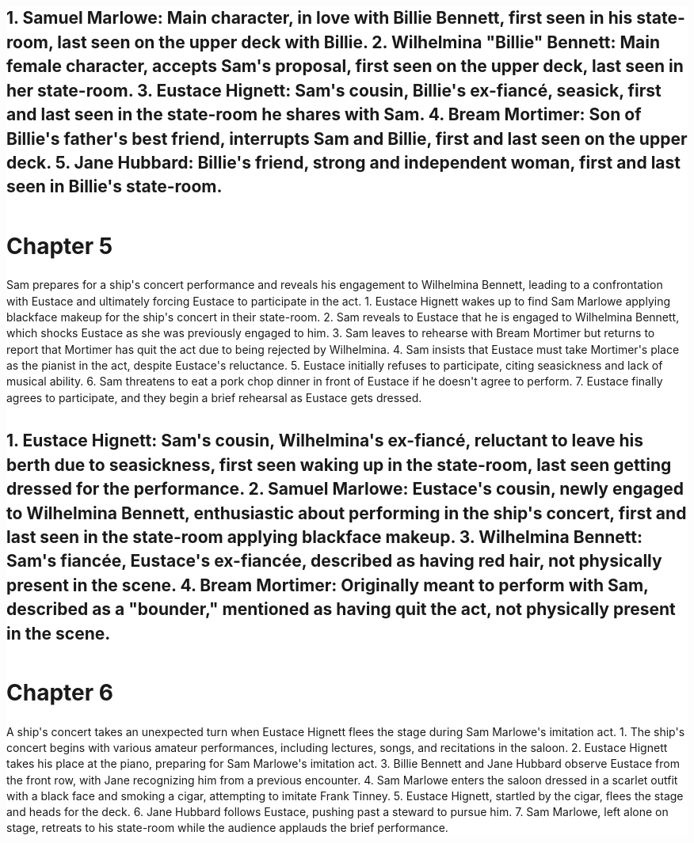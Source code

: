 <characters>1. Samuel Marlowe: Main character, in love with Billie Bennett, first seen in his state-room, last seen on the upper deck with Billie.
2. Wilhelmina "Billie" Bennett: Main female character, accepts Sam's proposal, first seen on the upper deck, last seen in her state-room.
3. Eustace Hignett: Sam's cousin, Billie's ex-fiancé, seasick, first and last seen in the state-room he shares with Sam.
4. Bream Mortimer: Son of Billie's father's best friend, interrupts Sam and Billie, first and last seen on the upper deck.
5. Jane Hubbard: Billie's friend, strong and independent woman, first and last seen in Billie's state-room.</characters>
----------------
# Chapter 5
<synopsis>
Sam prepares for a ship's concert performance and reveals his engagement to Wilhelmina Bennett, leading to a confrontation with Eustace and ultimately forcing Eustace to participate in the act.
</synopsis>

<events>
1. Eustace Hignett wakes up to find Sam Marlowe applying blackface makeup for the ship's concert in their state-room.
2. Sam reveals to Eustace that he is engaged to Wilhelmina Bennett, which shocks Eustace as she was previously engaged to him.
3. Sam leaves to rehearse with Bream Mortimer but returns to report that Mortimer has quit the act due to being rejected by Wilhelmina.
4. Sam insists that Eustace must take Mortimer's place as the pianist in the act, despite Eustace's reluctance.
5. Eustace initially refuses to participate, citing seasickness and lack of musical ability.
6. Sam threatens to eat a pork chop dinner in front of Eustace if he doesn't agree to perform.
7. Eustace finally agrees to participate, and they begin a brief rehearsal as Eustace gets dressed.
</events>

<characters>1. Eustace Hignett: Sam's cousin, Wilhelmina's ex-fiancé, reluctant to leave his berth due to seasickness, first seen waking up in the state-room, last seen getting dressed for the performance.
2. Samuel Marlowe: Eustace's cousin, newly engaged to Wilhelmina Bennett, enthusiastic about performing in the ship's concert, first and last seen in the state-room applying blackface makeup.
3. Wilhelmina Bennett: Sam's fiancée, Eustace's ex-fiancée, described as having red hair, not physically present in the scene.
4. Bream Mortimer: Originally meant to perform with Sam, described as a "bounder," mentioned as having quit the act, not physically present in the scene.</characters>
----------------
# Chapter 6
<synopsis>
A ship's concert takes an unexpected turn when Eustace Hignett flees the stage during Sam Marlowe's imitation act.
</synopsis>

<events>
1. The ship's concert begins with various amateur performances, including lectures, songs, and recitations in the saloon.
2. Eustace Hignett takes his place at the piano, preparing for Sam Marlowe's imitation act.
3. Billie Bennett and Jane Hubbard observe Eustace from the front row, with Jane recognizing him from a previous encounter.
4. Sam Marlowe enters the saloon dressed in a scarlet outfit with a black face and smoking a cigar, attempting to imitate Frank Tinney.
5. Eustace Hignett, startled by the cigar, flees the stage and heads for the deck.
6. Jane Hubbard follows Eustace, pushing past a steward to pursue him.
7. Sam Marlowe, left alone on stage, retreats to his state-room while the audience applauds the brief performance.
</events>
